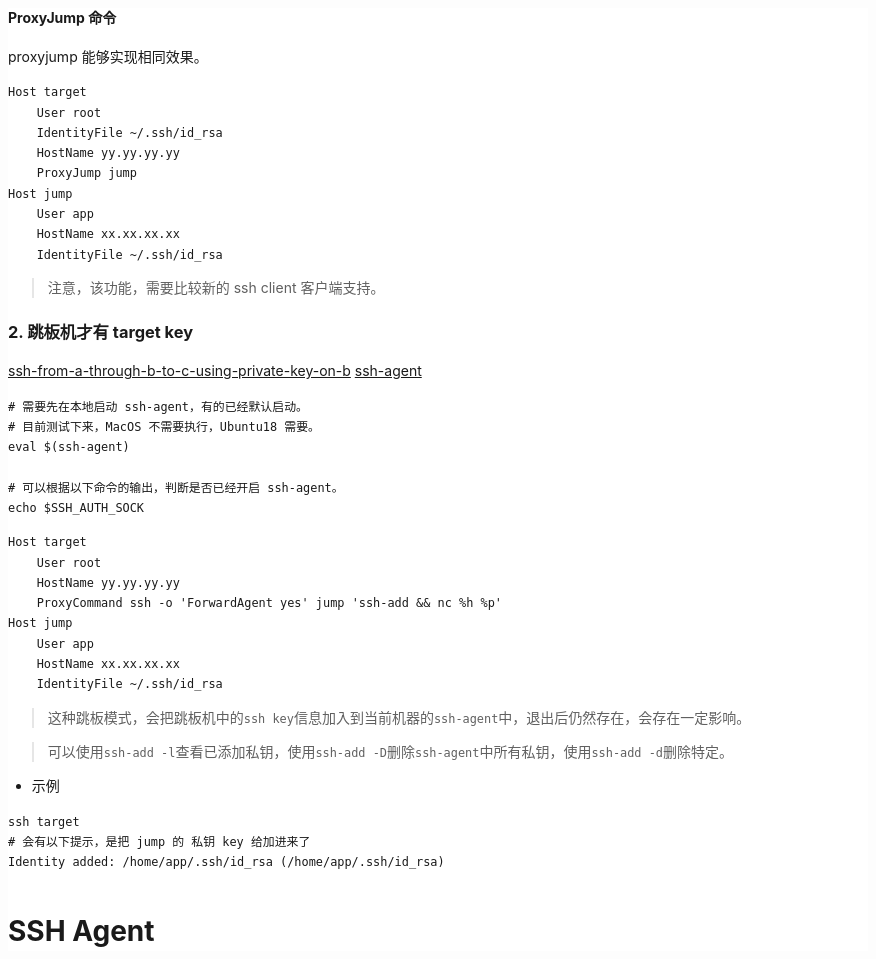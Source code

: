 #### ProxyJump 命令

proxyjump 能够实现相同效果。

```shell
Host target
    User root
    IdentityFile ~/.ssh/id_rsa
    HostName yy.yy.yy.yy
    ProxyJump jump
Host jump
    User app
    HostName xx.xx.xx.xx
    IdentityFile ~/.ssh/id_rsa
```

>注意，该功能，需要比较新的 ssh client 客户端支持。

### 2. 跳板机才有 target key

[ssh-from-a-through-b-to-c-using-private-key-on-b](https://serverfault.com/questions/337274/ssh-from-a-through-b-to-c-using-private-key-on-b)
[ssh-agent](https://wiki.archlinux.org/index.php/SSH_keys#SSH_agents)

```shell
# 需要先在本地启动 ssh-agent，有的已经默认启动。
# 目前测试下来，MacOS 不需要执行，Ubuntu18 需要。
eval $(ssh-agent)

# 可以根据以下命令的输出，判断是否已经开启 ssh-agent。
echo $SSH_AUTH_SOCK
```

```ssh_config
Host target
    User root
    HostName yy.yy.yy.yy
    ProxyCommand ssh -o 'ForwardAgent yes' jump 'ssh-add && nc %h %p'
Host jump
    User app
    HostName xx.xx.xx.xx
    IdentityFile ~/.ssh/id_rsa
```

>这种跳板模式，会把跳板机中的`ssh key`信息加入到当前机器的`ssh-agent`中，退出后仍然存在，会存在一定影响。

>可以使用`ssh-add -l`查看已添加私钥，使用`ssh-add -D`删除`ssh-agent`中所有私钥，使用`ssh-add -d`删除特定。

* 示例

```shell
ssh target
# 会有以下提示，是把 jump 的 私钥 key 给加进来了
Identity added: /home/app/.ssh/id_rsa (/home/app/.ssh/id_rsa)
```

# SSH Agent 
